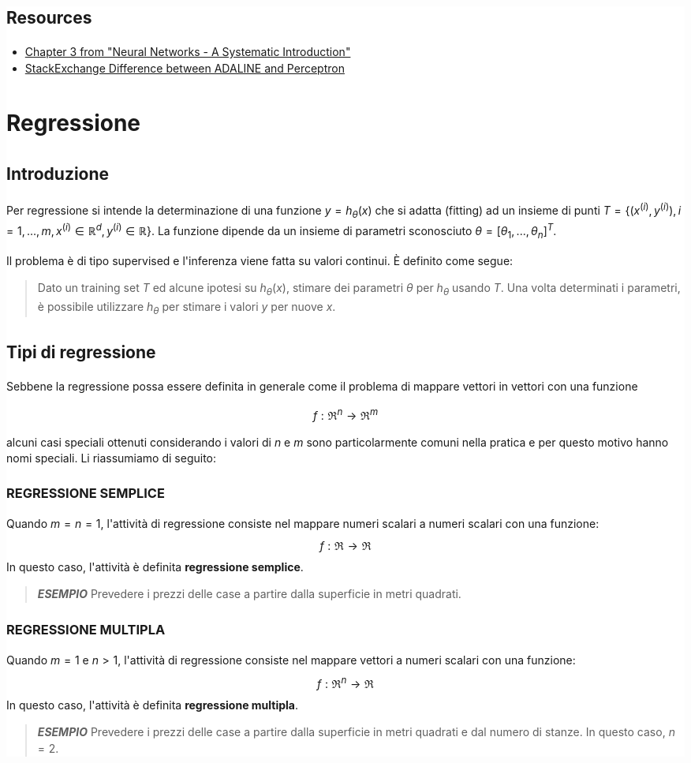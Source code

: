 ## **Resources**

- <span id="page-7-3"></span>[Chapter 3 from "Neural Networks - A Systematic Introduction"](https://page.mi.fu-berlin.de/rojas/neural/chapter/K3.pdf)
- [StackExchange Difference between ADALINE and Perceptron](https://datascience.stackexchange.com/questions/36368/what-is-the-difference-between-perceptron-and-adaline)

# **Regressione**



## **Introduzione**

Per regressione si intende la determinazione di una funzione  $y = h_\theta(x)$ che si adatta (fitting) ad un insieme di punti  $T = {\{(x^{(i)}, y^{(i)}), i = 1, ..., m, x^{(i)} \in \mathbb{R}^d, y^{(i)} \in \mathbb{R}\}}$. La funzione dipende da un insieme di parametri sconosciuto  $\theta = [\theta_1,...,\theta_n]^T$.

Il problema è di tipo supervised e l'inferenza viene fatta su valori continui. È definito come segue:
> Dato un training set  $T$ ed alcune ipotesi su  $h_{\theta}(x)$, stimare dei parametri  $\theta$ per  $h_{\theta}$ usando  $T$. Una volta determinati i parametri, è possibile utilizzare  $h_{\theta}$ per stimare i valori  $y$ per nuove  $x$.

## Tipi di regressione

Sebbene la regressione possa essere definita in generale come il problema di mappare vettori in vettori con una funzione

$$f: \mathfrak{R}^n → \mathfrak{R}^m$$

alcuni casi speciali ottenuti considerando i valori di $n$ e $m$ sono particolarmente comuni nella pratica e per questo motivo hanno nomi speciali. Li riassumiamo di seguito:

### REGRESSIONE SEMPLICE

Quando $m = n = 1$, l'attività di regressione consiste nel mappare numeri scalari a numeri scalari con una funzione:
$$f: \mathfrak{R} → \mathfrak{R}$$
In questo caso, l'attività è definita **regressione semplice**.

> ***ESEMPIO***
Prevedere i prezzi delle case a partire dalla superficie in metri quadrati.

### REGRESSIONE MULTIPLA

Quando $m = 1$ e $n > 1$, l'attività di regressione consiste nel mappare vettori a numeri scalari con una funzione:
$$f: \mathfrak{R}^n → \mathfrak{R}$$
In questo caso, l'attività è definita **regressione multipla**.

> ***ESEMPIO***
Prevedere i prezzi delle case a partire dalla superficie in metri quadrati e dal numero di stanze. In questo caso, $n = 2$.
